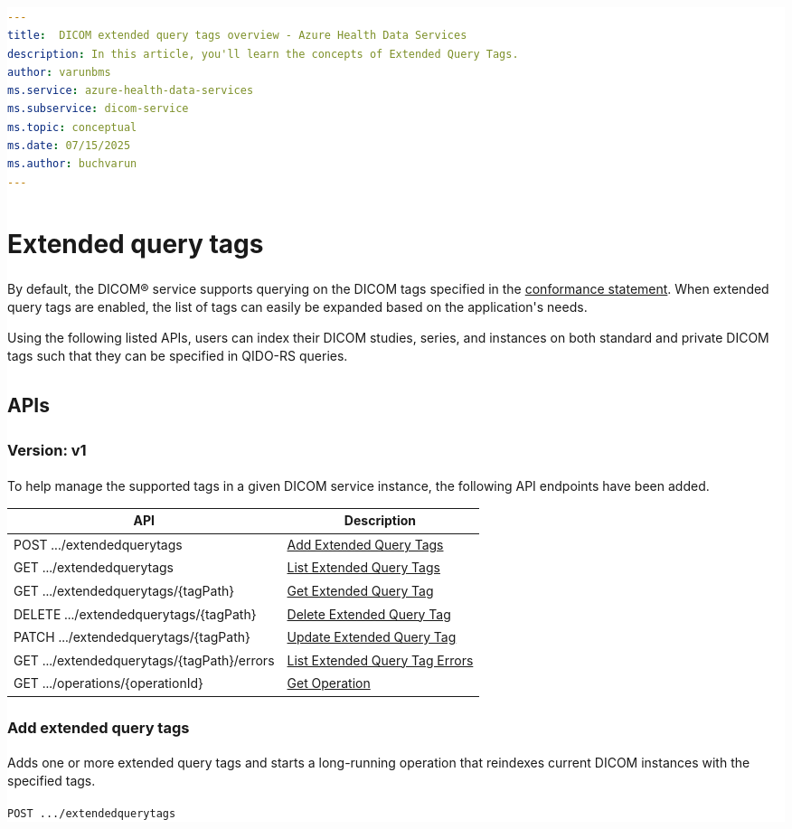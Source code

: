 ```yaml
---
title:  DICOM extended query tags overview - Azure Health Data Services
description: In this article, you'll learn the concepts of Extended Query Tags.
author: varunbms
ms.service: azure-health-data-services
ms.subservice: dicom-service
ms.topic: conceptual
ms.date: 07/15/2025
ms.author: buchvarun
---
```


# Extended query tags

By default, the DICOM&reg; service supports querying on the DICOM tags specified in the [conformance statement](dicom-services-conformance-statement-v2.md#searchable-attributes). When extended query tags are enabled, the list of tags can easily be expanded based on the application's needs. 

Using the following listed APIs, users can index their DICOM studies, series, and instances on both standard and private DICOM tags such that they can be specified in QIDO-RS queries.

## APIs

### Version: v1

To help manage the supported tags in a given DICOM service instance, the following API endpoints have been added.

| API                                               | Description                                                  |
| ------------------------------------------------- | ------------------------------------------------------------ |
| POST       .../extendedquerytags                  | [Add Extended Query Tags](#add-extended-query-tags)          |
| GET         .../extendedquerytags                 | [List Extended Query Tags](#list-extended-query-tags)        |
| GET         .../extendedquerytags/{tagPath}       | [Get Extended Query Tag](#get-extended-query-tag)            |
| DELETE  .../extendedquerytags/{tagPath}           | [Delete Extended Query Tag](#delete-extended-query-tag)      |
| PATCH   .../extendedquerytags/{tagPath}           | [Update Extended Query Tag](#update-extended-query-tag)      |
| GET        .../extendedquerytags/{tagPath}/errors | [List Extended Query Tag Errors](#list-extended-query-tag-errors) |
| GET        .../operations/{operationId}           | [Get Operation](#get-operation)                              |

### Add extended query tags 

Adds one or more extended query tags and starts a long-running operation that reindexes current DICOM instances with the specified tags.

```http
POST .../extendedquerytags
```
